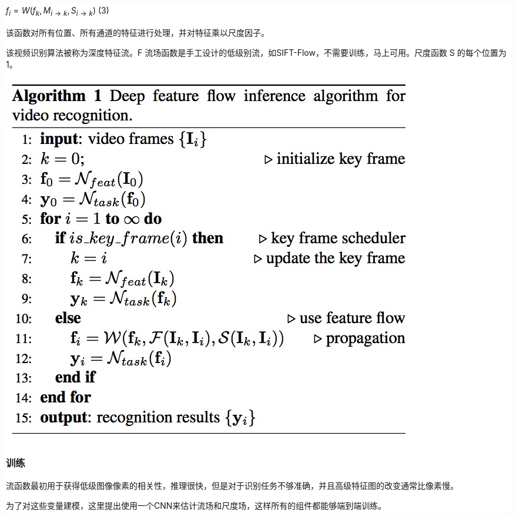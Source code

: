 $f_i=W(f_k,M_{i\rightarrow k},S_{i \rightarrow k})$		(3)

该函数对所有位置、所有通道的特征进行处理，并对特征乘以尺度因子。

该视频识别算法被称为深度特征流。F 流场函数是手工设计的低级别流，如SIFT-Flow，不需要训练，马上可用。尺度函数 S 的每个位置为1。

![3](images/dff-3.jpg)

### 训练

流函数最初用于获得低级图像像素的相关性，推理很快，但是对于识别任务不够准确，并且高级特征图的改变通常比像素慢。

为了对这些变量建模，这里提出使用一个CNN来估计流场和尺度场，这样所有的组件都能够端到端训练。
